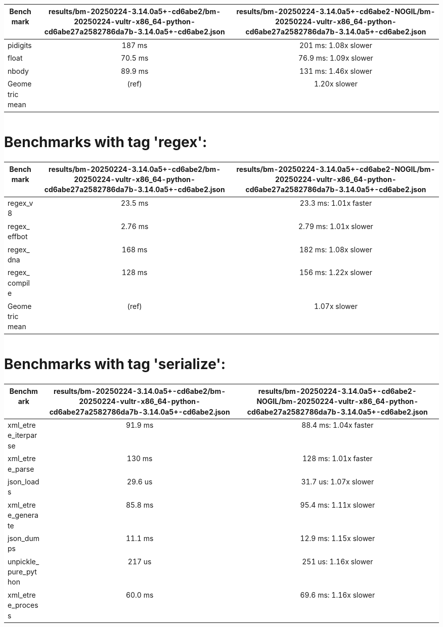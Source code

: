 | Benchmark      | results/bm-20250224-3.14.0a5+-cd6abe2/bm-20250224-vultr-x86_64-python-cd6abe27a2582786da7b-3.14.0a5+-cd6abe2.json | results/bm-20250224-3.14.0a5+-cd6abe2-NOGIL/bm-20250224-vultr-x86_64-python-cd6abe27a2582786da7b-3.14.0a5+-cd6abe2.json |
|----------------|:-----------------------------------------------------------------------------------------------------------------:|:-----------------------------------------------------------------------------------------------------------------------:|
| pidigits       | 187 ms                                                                                                            | 201 ms: 1.08x slower                                                                                                    |
| float          | 70.5 ms                                                                                                           | 76.9 ms: 1.09x slower                                                                                                   |
| nbody          | 89.9 ms                                                                                                           | 131 ms: 1.46x slower                                                                                                    |
| Geometric mean | (ref)                                                                                                             | 1.20x slower                                                                                                            |

Benchmarks with tag 'regex':
============================

| Benchmark      | results/bm-20250224-3.14.0a5+-cd6abe2/bm-20250224-vultr-x86_64-python-cd6abe27a2582786da7b-3.14.0a5+-cd6abe2.json | results/bm-20250224-3.14.0a5+-cd6abe2-NOGIL/bm-20250224-vultr-x86_64-python-cd6abe27a2582786da7b-3.14.0a5+-cd6abe2.json |
|----------------|:-----------------------------------------------------------------------------------------------------------------:|:-----------------------------------------------------------------------------------------------------------------------:|
| regex_v8       | 23.5 ms                                                                                                           | 23.3 ms: 1.01x faster                                                                                                   |
| regex_effbot   | 2.76 ms                                                                                                           | 2.79 ms: 1.01x slower                                                                                                   |
| regex_dna      | 168 ms                                                                                                            | 182 ms: 1.08x slower                                                                                                    |
| regex_compile  | 128 ms                                                                                                            | 156 ms: 1.22x slower                                                                                                    |
| Geometric mean | (ref)                                                                                                             | 1.07x slower                                                                                                            |

Benchmarks with tag 'serialize':
================================

| Benchmark            | results/bm-20250224-3.14.0a5+-cd6abe2/bm-20250224-vultr-x86_64-python-cd6abe27a2582786da7b-3.14.0a5+-cd6abe2.json | results/bm-20250224-3.14.0a5+-cd6abe2-NOGIL/bm-20250224-vultr-x86_64-python-cd6abe27a2582786da7b-3.14.0a5+-cd6abe2.json |
|----------------------|:-----------------------------------------------------------------------------------------------------------------:|:-----------------------------------------------------------------------------------------------------------------------:|
| xml_etree_iterparse  | 91.9 ms                                                                                                           | 88.4 ms: 1.04x faster                                                                                                   |
| xml_etree_parse      | 130 ms                                                                                                            | 128 ms: 1.01x faster                                                                                                    |
| json_loads           | 29.6 us                                                                                                           | 31.7 us: 1.07x slower                                                                                                   |
| xml_etree_generate   | 85.8 ms                                                                                                           | 95.4 ms: 1.11x slower                                                                                                   |
| json_dumps           | 11.1 ms                                                                                                           | 12.9 ms: 1.15x slower                                                                                                   |
| unpickle_pure_python | 217 us                                                                                                            | 251 us: 1.16x slower                                                                                                    |
| xml_etree_process    | 60.0 ms                                                                                                           | 69.6 ms: 1.16x slower                                                                                                   |